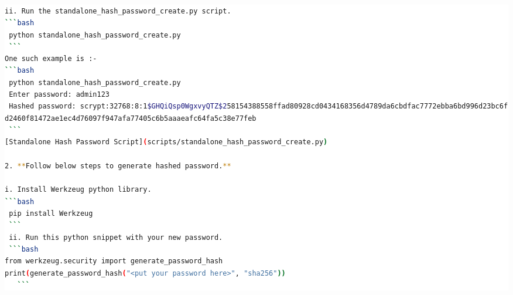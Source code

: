    ```bash
   ii. Run the standalone_hash_password_create.py script.
   ```bash
    python standalone_hash_password_create.py
    ```
   One such example is :-
   ```bash
    python standalone_hash_password_create.py
    Enter password: admin123
    Hashed password: scrypt:32768:8:1$GHQiQsp0WgxvyQTZ$258154388558ffad80928cd0434168356d4789da6cbdfac7772ebba6bd996d23bc6fd2460f81472ae1ec4d76097f947afa77405c6b5aaaeafc64fa5c38e77feb
    ```
   [Standalone Hash Password Script](scripts/standalone_hash_password_create.py)

2. **Follow below steps to generate hashed password.**
   
   i. Install Werkzeug python library.
   ```bash
    pip install Werkzeug
    ```
    ii. Run this python snippet with your new password.
    ```bash
   from werkzeug.security import generate_password_hash
   print(generate_password_hash("<put your password here>", "sha256"))
      ```